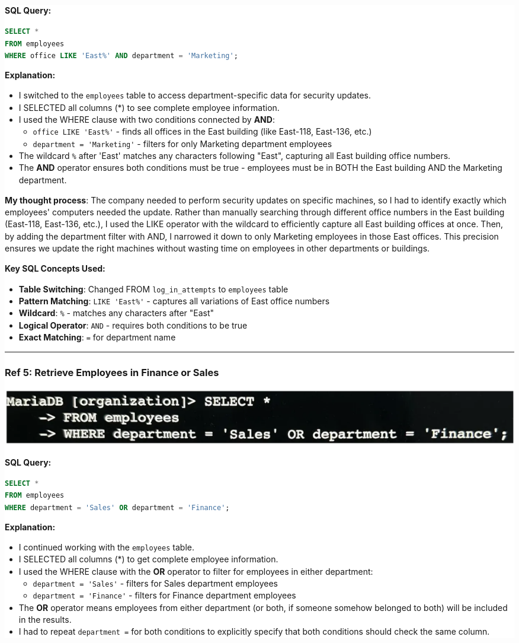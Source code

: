 **SQL Query:**
```sql
SELECT *
FROM employees
WHERE office LIKE 'East%' AND department = 'Marketing';
```

**Explanation:**
- I switched to the `employees` table to access department-specific data for security updates.
- I SELECTED all columns (*) to see complete employee information.
- I used the WHERE clause with two conditions connected by **AND**:
  - `office LIKE 'East%'` - finds all offices in the East building (like East-118, East-136, etc.)
  - `department = 'Marketing'` - filters for only Marketing department employees
- The wildcard `%` after 'East' matches any characters following "East", capturing all East building office numbers.
- The **AND** operator ensures both conditions must be true - employees must be in BOTH the East building AND the Marketing department.

**My thought process**: The company needed to perform security updates on specific machines, so I had to identify exactly which employees' computers needed the update. Rather than manually searching through different office numbers in the East building (East-118, East-136, etc.), I used the LIKE operator with the wildcard to efficiently capture all East building offices at once. Then, by adding the department filter with AND, I narrowed it down to only Marketing employees in those East offices. This precision ensures we update the right machines without wasting time on employees in other departments or buildings.

**Key SQL Concepts Used:**
- **Table Switching**: Changed FROM `log_in_attempts` to `employees` table
- **Pattern Matching**: `LIKE 'East%'` - captures all variations of East office numbers
- **Wildcard**: `%` - matches any characters after "East"
- **Logical Operator**: `AND` - requires both conditions to be true
- **Exact Matching**: `=` for department name

---

### Ref 5: Retrieve Employees in Finance or Sales
![Finance or Sales Employees](images/finance-sales-employees.png)

**SQL Query:**
```sql
SELECT *
FROM employees
WHERE department = 'Sales' OR department = 'Finance';
```

**Explanation:**
- I continued working with the `employees` table.
- I SELECTED all columns (*) to get complete employee information.
- I used the WHERE clause with the **OR** operator to filter for employees in either department:
  - `department = 'Sales'` - filters for Sales department employees
  - `department = 'Finance'` - filters for Finance department employees
- The **OR** operator means employees from either department (or both, if someone somehow belonged to both) will be included in the results.
- I had to repeat `department =` for both conditions to explicitly specify that both conditions should check the same column.
